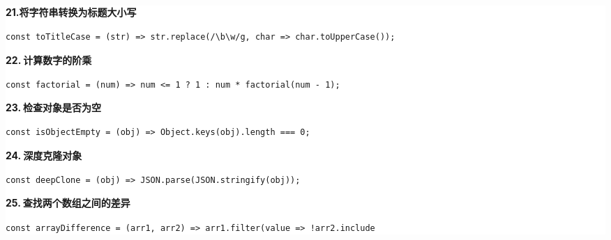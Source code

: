 **21.将字符串转换为标题大小写**

```
const toTitleCase = (str) => str.replace(/\b\w/g, char => char.toUpperCase());
```

**22. 计算数字的阶乘**

```
const factorial = (num) => num <= 1 ? 1 : num * factorial(num - 1);
```

**23. 检查对象是否为空**

```
const isObjectEmpty = (obj) => Object.keys(obj).length === 0;
```

**24. 深度克隆对象**

```
const deepClone = (obj) => JSON.parse(JSON.stringify(obj));
```

**25. 查找两个数组之间的差异**

```
const arrayDifference = (arr1, arr2) => arr1.filter(value => !arr2.include
```

